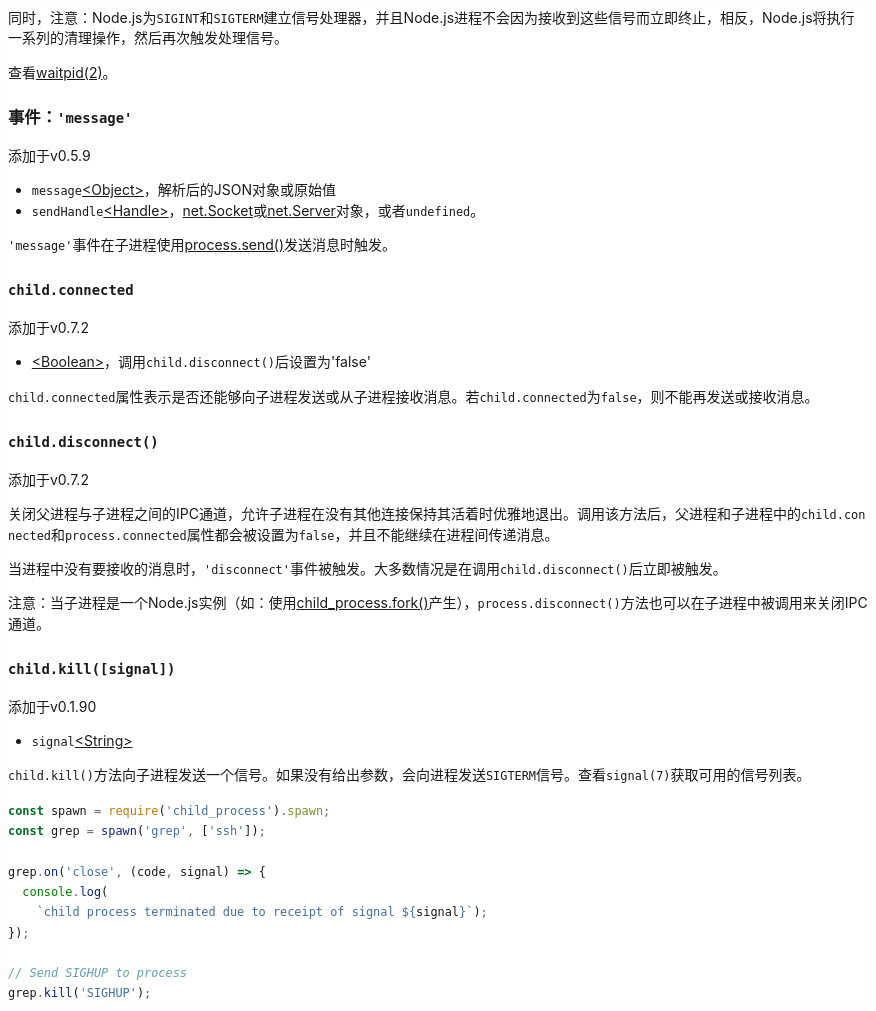 同时，注意：Node.js为`SIGINT`和`SIGTERM`建立信号处理器，并且Node.js进程不会因为接收到这些信号而立即终止，相反，Node.js将执行一系列的清理操作，然后再次触发处理信号。

查看[waitpid(2)](http://man7.org/linux/man-pages/man2/waitpid.2.html)。

### 事件：`'message'`
添加于v0.5.9
- `message`[\<Object>](https://developer.mozilla.org/en-US/docs/Web/JavaScript/Reference/Global_Objects/Object)，解析后的JSON对象或原始值
- `sendHandle`[\<Handle>](https://nodejs.org/dist/latest-v6.x/docs/api/net.html#net_server_listen_handle_backlog_callback)，[net.Socket](https://nodejs.org/dist/latest-v6.x/docs/api/net.html#net_class_net_socket)或[net.Server](https://nodejs.org/dist/latest-v6.x/docs/api/net.html#net_class_net_server)对象，或者`undefined`。

`'message'`事件在子进程使用[process.send()](https://nodejs.org/dist/latest-v6.x/docs/api/process.html#process_process_send_message_sendhandle_options_callback)发送消息时触发。

### `child.connected`
添加于v0.7.2
- [\<Boolean>](https://developer.mozilla.org/en-US/docs/Web/JavaScript/Data_structures#Boolean_type)，调用`child.disconnect()`后设置为'false'

`child.connected`属性表示是否还能够向子进程发送或从子进程接收消息。若`child.connected`为`false`，则不能再发送或接收消息。

### `child.disconnect()`
添加于v0.7.2

 关闭父进程与子进程之间的IPC通道，允许子进程在没有其他连接保持其活着时优雅地退出。调用该方法后，父进程和子进程中的`child.connected`和`process.connected`属性都会被设置为`false`，并且不能继续在进程间传递消息。
 
 当进程中没有要接收的消息时，`'disconnect'`事件被触发。大多数情况是在调用`child.disconnect()`后立即被触发。
 
 注意：当子进程是一个Node.js实例（如：使用[child_process.fork()](https://nodejs.org/dist/latest-v6.x/docs/api/child_process.html#child_process_child_process_fork_modulepath_args_options)产生），`process.disconnect()`方法也可以在子进程中被调用来关闭IPC通道。
 
 ### `child.kill([signal])`
 添加于v0.1.90
 - `signal`[\<String>](https://developer.mozilla.org/en-US/docs/Web/JavaScript/Data_structures#String_type)

`child.kill()`方法向子进程发送一个信号。如果没有给出参数，会向进程发送`SIGTERM`信号。查看`signal(7)`获取可用的信号列表。

```js
const spawn = require('child_process').spawn;
const grep = spawn('grep', ['ssh']);

grep.on('close', (code, signal) => {
  console.log(
    `child process terminated due to receipt of signal ${signal}`);
});

// Send SIGHUP to process
grep.kill('SIGHUP');
```
